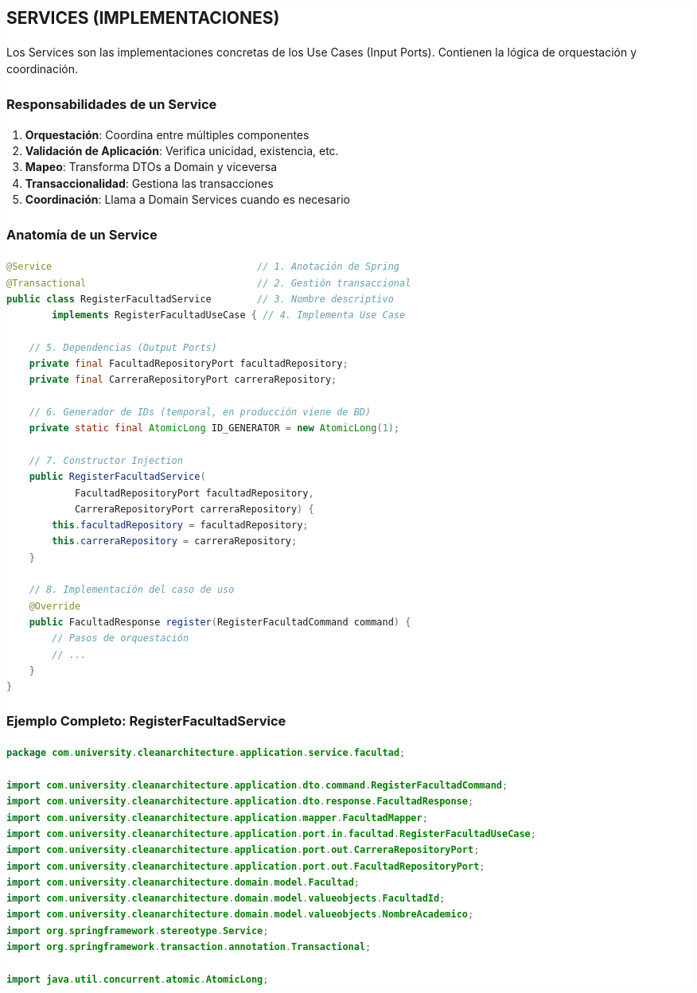 
## SERVICES (IMPLEMENTACIONES)

Los Services son las implementaciones concretas de los Use Cases (Input Ports). Contienen la lógica de orquestación y coordinación.

### Responsabilidades de un Service

1. **Orquestación**: Coordina entre múltiples componentes
2. **Validación de Aplicación**: Verifica unicidad, existencia, etc.
3. **Mapeo**: Transforma DTOs a Domain y viceversa
4. **Transaccionalidad**: Gestiona las transacciones
5. **Coordinación**: Llama a Domain Services cuando es necesario

### Anatomía de un Service

```java
@Service                                    // 1. Anotación de Spring
@Transactional                              // 2. Gestión transaccional
public class RegisterFacultadService        // 3. Nombre descriptivo
        implements RegisterFacultadUseCase { // 4. Implementa Use Case

    // 5. Dependencias (Output Ports)
    private final FacultadRepositoryPort facultadRepository;
    private final CarreraRepositoryPort carreraRepository;
    
    // 6. Generador de IDs (temporal, en producción viene de BD)
    private static final AtomicLong ID_GENERATOR = new AtomicLong(1);

    // 7. Constructor Injection
    public RegisterFacultadService(
            FacultadRepositoryPort facultadRepository,
            CarreraRepositoryPort carreraRepository) {
        this.facultadRepository = facultadRepository;
        this.carreraRepository = carreraRepository;
    }

    // 8. Implementación del caso de uso
    @Override
    public FacultadResponse register(RegisterFacultadCommand command) {
        // Pasos de orquestación
        // ...
    }
}
```

### Ejemplo Completo: RegisterFacultadService

```java
package com.university.cleanarchitecture.application.service.facultad;

import com.university.cleanarchitecture.application.dto.command.RegisterFacultadCommand;
import com.university.cleanarchitecture.application.dto.response.FacultadResponse;
import com.university.cleanarchitecture.application.mapper.FacultadMapper;
import com.university.cleanarchitecture.application.port.in.facultad.RegisterFacultadUseCase;
import com.university.cleanarchitecture.application.port.out.CarreraRepositoryPort;
import com.university.cleanarchitecture.application.port.out.FacultadRepositoryPort;
import com.university.cleanarchitecture.domain.model.Facultad;
import com.university.cleanarchitecture.domain.model.valueobjects.FacultadId;
import com.university.cleanarchitecture.domain.model.valueobjects.NombreAcademico;
import org.springframework.stereotype.Service;
import org.springframework.transaction.annotation.Transactional;

import java.util.concurrent.atomic.AtomicLong;

```